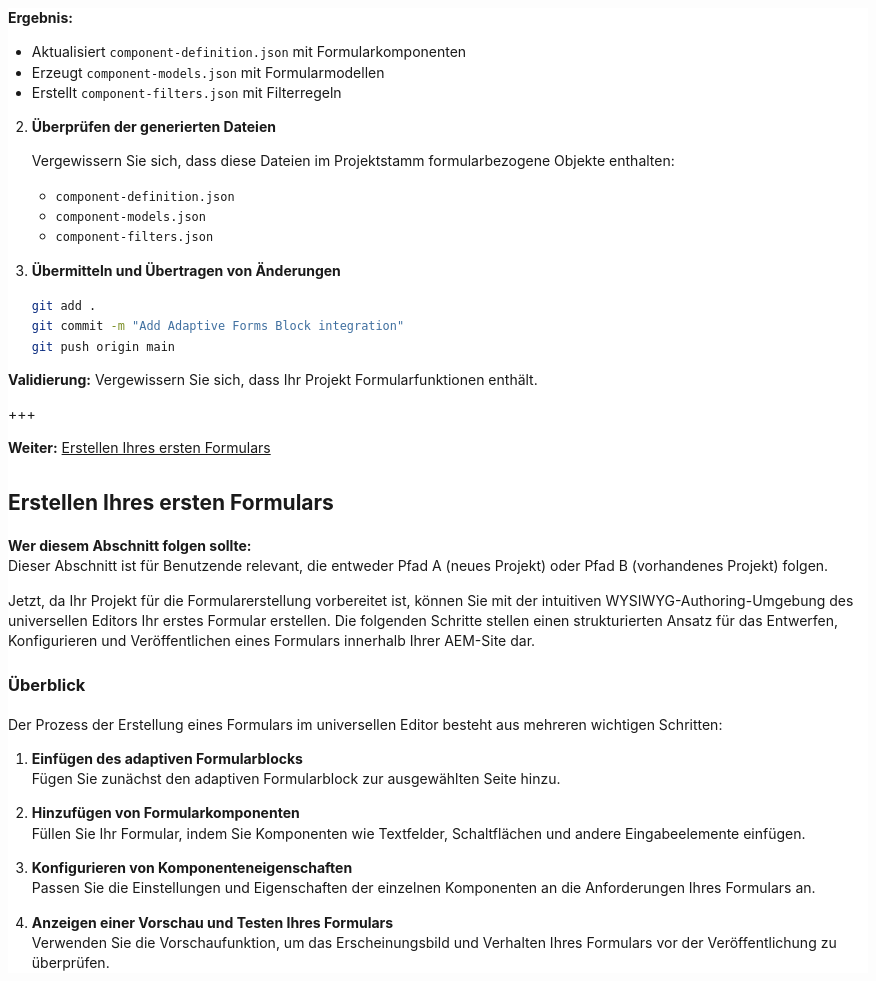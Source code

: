   **Ergebnis:**
   - Aktualisiert `component-definition.json` mit Formularkomponenten
   - Erzeugt `component-models.json` mit Formularmodellen
   - Erstellt `component-filters.json` mit Filterregeln

2. **Überprüfen der generierten Dateien**

   Vergewissern Sie sich, dass diese Dateien im Projektstamm formularbezogene Objekte enthalten:
   - `component-definition.json`
   - `component-models.json`
   - `component-filters.json`

3. **Übermitteln und Übertragen von Änderungen**

   ```bash
   git add .
   git commit -m "Add Adaptive Forms Block integration"
   git push origin main
   ```

**Validierung:** Vergewissern Sie sich, dass Ihr Projekt Formularfunktionen enthält.

+++

**Weiter:** [Erstellen Ihres ersten Formulars](#create-your-first-form)

## Erstellen Ihres ersten Formulars

**Wer diesem Abschnitt folgen sollte:**\
Dieser Abschnitt ist für Benutzende relevant, die entweder Pfad A (neues Projekt) oder Pfad B (vorhandenes Projekt) folgen.

Jetzt, da Ihr Projekt für die Formularerstellung vorbereitet ist, können Sie mit der intuitiven WYSIWYG-Authoring-Umgebung des universellen Editors Ihr erstes Formular erstellen. Die folgenden Schritte stellen einen strukturierten Ansatz für das Entwerfen, Konfigurieren und Veröffentlichen eines Formulars innerhalb Ihrer AEM-Site dar.

### Überblick

Der Prozess der Erstellung eines Formulars im universellen Editor besteht aus mehreren wichtigen Schritten:

1. **Einfügen des adaptiven Formularblocks**\
   Fügen Sie zunächst den adaptiven Formularblock zur ausgewählten Seite hinzu.

2. **Hinzufügen von Formularkomponenten**\
   Füllen Sie Ihr Formular, indem Sie Komponenten wie Textfelder, Schaltflächen und andere Eingabeelemente einfügen.

3. **Konfigurieren von Komponenteneigenschaften**\
   Passen Sie die Einstellungen und Eigenschaften der einzelnen Komponenten an die Anforderungen Ihres Formulars an.

4. **Anzeigen einer Vorschau und Testen Ihres Formulars**\
   Verwenden Sie die Vorschaufunktion, um das Erscheinungsbild und Verhalten Ihres Formulars vor der Veröffentlichung zu überprüfen.

